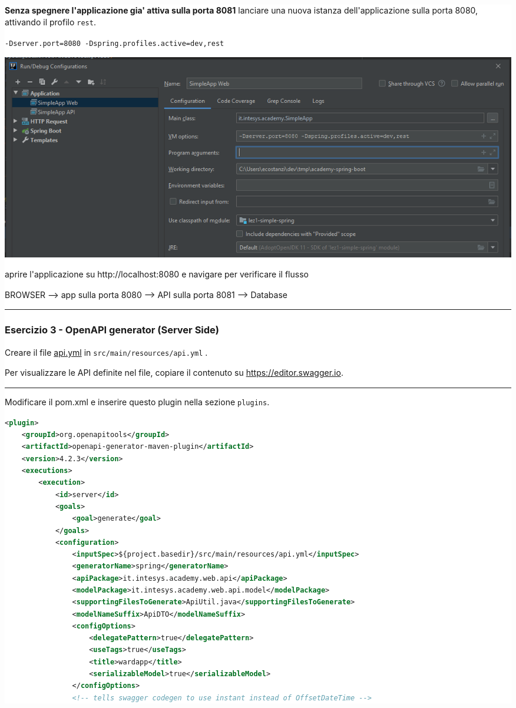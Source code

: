 
**Senza spegnere l'applicazione gia' attiva sulla porta 8081** lanciare una nuova istanza dell'applicazione sulla
porta 8080, attivando il profilo `rest`.

`-Dserver.port=8080 -Dspring.profiles.active=dev,rest`

![alt text](images/web_8080.png "App Attiva sulla porta 8080")

aprire l'applicazione su http://localhost:8080 e navigare per verificare il flusso 


BROWSER --> app sulla porta 8080 --> API sulla porta 8081 --> Database

---

### Esercizio 3 - OpenAPI generator (Server Side)

Creare il file [api.yml](src/main/resources/api.yml) in `src/main/resources/api.yml` .

Per visualizzare le API definite nel file, copiare il contenuto su https://editor.swagger.io.

---

Modificare il pom.xml e inserire questo plugin nella sezione `plugins`.

```xml
<plugin>
    <groupId>org.openapitools</groupId>
    <artifactId>openapi-generator-maven-plugin</artifactId>
    <version>4.2.3</version>
    <executions>
        <execution>
            <id>server</id>
            <goals>
                <goal>generate</goal>
            </goals>
            <configuration>
                <inputSpec>${project.basedir}/src/main/resources/api.yml</inputSpec>
                <generatorName>spring</generatorName>
                <apiPackage>it.intesys.academy.web.api</apiPackage>
                <modelPackage>it.intesys.academy.web.api.model</modelPackage>
                <supportingFilesToGenerate>ApiUtil.java</supportingFilesToGenerate>
                <modelNameSuffix>ApiDTO</modelNameSuffix>
                <configOptions>
                    <delegatePattern>true</delegatePattern>
                    <useTags>true</useTags>
                    <title>wardapp</title>
                    <serializableModel>true</serializableModel>
                </configOptions>
                <!-- tells swagger codegen to use instant instead of OffsetDateTime -->
```
